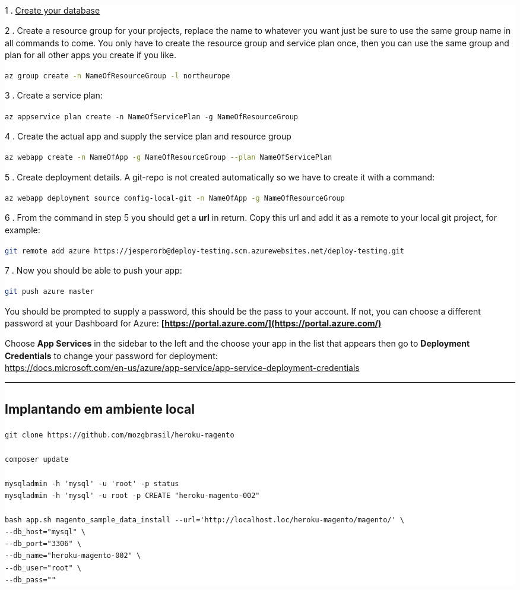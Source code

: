 1 . [Create your database](#create-your-database)

2 . Create a resource group for your projects, replace the name to whatever you want just be sure to use the same group name in all commands to come. You only have to create the resource group and service plan once, then you can use the same group and plan for all other apps you create if you like.

```bash
az group create -n NameOfResourceGroup -l northeurope
```

3 . Create a service plan:

```
az appservice plan create -n NameOfServicePlan -g NameOfResourceGroup
```

4 . Create the actual app and supply the service plan and resource group
```bash
az webapp create -n NameOfApp -g NameOfResourceGroup --plan NameOfServicePlan
```

5 . Create deployment details. A git-repo is not created automatically so we have to create it with a command:

```bash
az webapp deployment source config-local-git -n NameOfApp -g NameOfResourceGroup
```

6 . From the command in step 5 you should get a **url** in return. Copy this url and add it as a remote to your local git project, for example:

```bash
git remote add azure https://jesperorb@deploy-testing.scm.azurewebsites.net/deploy-testing.git
```

7 . Now you should be able to push your app:
```bash
git push azure master
```

You should be prompted to supply a password, this should be the pass to your account. If not, you can choose a different password at your Dashboard for Azure: **[https://portal.azure.com/](https://portal.azure.com/)**

Choose **App Services** in the sidebar to the left and the choose your app in the list that appears then go to **Deployment Credentials** to change your password for deployment:<br>
https://docs.microsoft.com/en-us/azure/app-service/app-service-deployment-credentials

---

## Implantando em ambiente local


```
git clone https://github.com/mozgbrasil/heroku-magento

composer update

mysqladmin -h 'mysql' -u 'root' -p status
mysqladmin -h 'mysql' -u root -p CREATE "heroku-magento-002"

bash app.sh magento_sample_data_install --url='http://localhost.loc/heroku-magento/magento/' \
--db_host="mysql" \
--db_port="3306" \
--db_name="heroku-magento-002" \
--db_user="root" \
--db_pass=""
```
